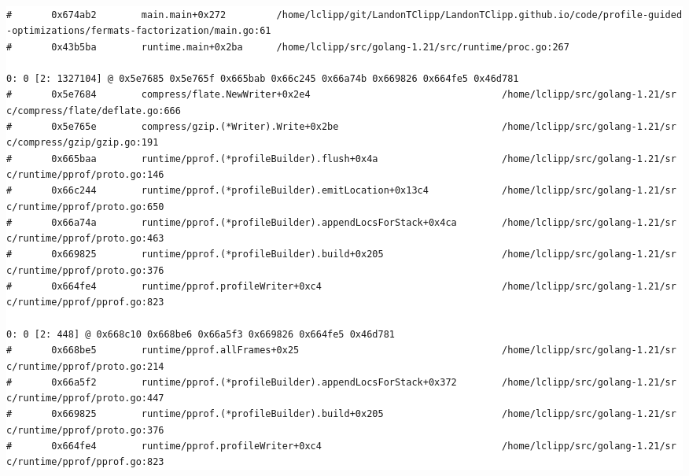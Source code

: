     #       0x674ab2        main.main+0x272         /home/lclipp/git/LandonTClipp/LandonTClipp.github.io/code/profile-guided-optimizations/fermats-factorization/main.go:61
    #       0x43b5ba        runtime.main+0x2ba      /home/lclipp/src/golang-1.21/src/runtime/proc.go:267

    0: 0 [2: 1327104] @ 0x5e7685 0x5e765f 0x665bab 0x66c245 0x66a74b 0x669826 0x664fe5 0x46d781
    #       0x5e7684        compress/flate.NewWriter+0x2e4                                  /home/lclipp/src/golang-1.21/src/compress/flate/deflate.go:666
    #       0x5e765e        compress/gzip.(*Writer).Write+0x2be                             /home/lclipp/src/golang-1.21/src/compress/gzip/gzip.go:191
    #       0x665baa        runtime/pprof.(*profileBuilder).flush+0x4a                      /home/lclipp/src/golang-1.21/src/runtime/pprof/proto.go:146
    #       0x66c244        runtime/pprof.(*profileBuilder).emitLocation+0x13c4             /home/lclipp/src/golang-1.21/src/runtime/pprof/proto.go:650
    #       0x66a74a        runtime/pprof.(*profileBuilder).appendLocsForStack+0x4ca        /home/lclipp/src/golang-1.21/src/runtime/pprof/proto.go:463
    #       0x669825        runtime/pprof.(*profileBuilder).build+0x205                     /home/lclipp/src/golang-1.21/src/runtime/pprof/proto.go:376
    #       0x664fe4        runtime/pprof.profileWriter+0xc4                                /home/lclipp/src/golang-1.21/src/runtime/pprof/pprof.go:823

    0: 0 [2: 448] @ 0x668c10 0x668be6 0x66a5f3 0x669826 0x664fe5 0x46d781
    #       0x668be5        runtime/pprof.allFrames+0x25                                    /home/lclipp/src/golang-1.21/src/runtime/pprof/proto.go:214
    #       0x66a5f2        runtime/pprof.(*profileBuilder).appendLocsForStack+0x372        /home/lclipp/src/golang-1.21/src/runtime/pprof/proto.go:447
    #       0x669825        runtime/pprof.(*profileBuilder).build+0x205                     /home/lclipp/src/golang-1.21/src/runtime/pprof/proto.go:376
    #       0x664fe4        runtime/pprof.profileWriter+0xc4                                /home/lclipp/src/golang-1.21/src/runtime/pprof/pprof.go:823
